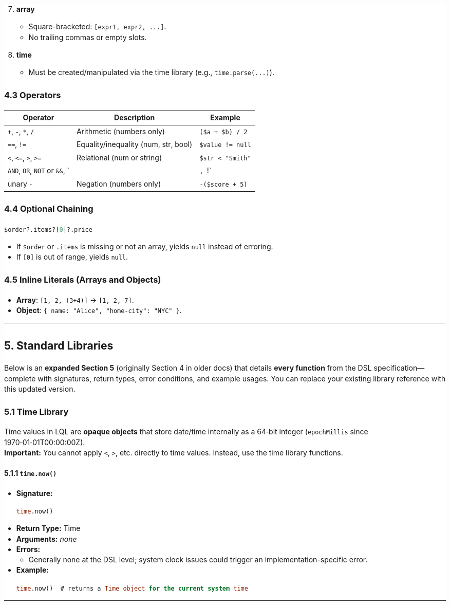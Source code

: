 7. **array**  
   - Square-bracketed: `[expr1, expr2, ...]`.
   - No trailing commas or empty slots.

8. **time**  
   - Must be created/manipulated via the time library (e.g., `time.parse(...)`).

### 4.3 Operators

| Operator         | Description                          | Example                     |
|------------------|--------------------------------------|-----------------------------|
| `+`, `-`, `*`, `/` | Arithmetic (numbers only)             | `($a + $b) / 2`             |
| `==`, `!=`       | Equality/inequality (num, str, bool) | `$value != null`            |
| `<`, `<=`, `>`, `>=` | Relational (num or string)           | `$str < "Smith"`            |
| `AND`, `OR`, `NOT` or `&&`, `||`, `!` | Logical ops (boolean only)         | `NOT $flag`, `$x && $y`     |
| unary `-`        | Negation (numbers only)               | `-($score + 5)`             |

### 4.4 Optional Chaining

```sql
$order?.items?[0]?.price
```
- If `$order` or `.items` is missing or not an array, yields `null` instead of erroring.
- If `[0]` is out of range, yields `null`.

### 4.5 Inline Literals (Arrays and Objects)

- **Array**: `[1, 2, (3+4)]` → `[1, 2, 7]`.
- **Object**: `{ name: "Alice", "home-city": "NYC" }`.

---

## 5. Standard Libraries

Below is an **expanded Section 5** (originally Section 4 in older docs) that details **every function** from the DSL specification—complete with signatures, return types, error conditions, and example usages. You can replace your existing library reference with this updated version.

### 5.1 Time Library

Time values in LQL are **opaque objects** that store date/time internally as a 64‑bit integer (`epochMillis` since 1970‑01‑01T00:00:00Z).  
**Important:** You cannot apply `<`, `>`, etc. directly to time values. Instead, use the time library functions.

#### 5.1.1 `time.now()`
- **Signature:**  
  ```sql
  time.now()
  ```
- **Return Type:** Time
- **Arguments:** *none*
- **Errors:** 
  - Generally none at the DSL level; system clock issues could trigger an implementation-specific error.
- **Example:**
  ```sql
  time.now()  # returns a Time object for the current system time
  ```

---